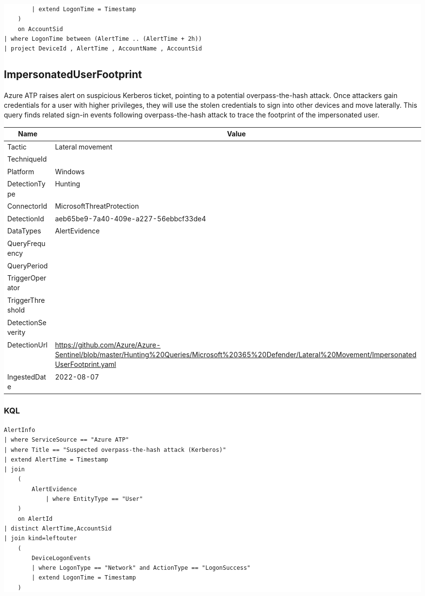 ```kql
        | extend LogonTime = Timestamp 
    )
    on AccountSid 
| where LogonTime between (AlertTime .. (AlertTime + 2h))
| project DeviceId , AlertTime , AccountName , AccountSid 

```

## ImpersonatedUserFootprint

Azure ATP raises alert on suspicious Kerberos ticket, pointing to a potential overpass-the-hash attack.
Once attackers gain credentials for a user with higher privileges, they will use the stolen credentials to sign into other devices and move laterally.
This query finds related sign-in events following overpass-the-hash attack to trace the footprint of the impersonated user.

|Name | Value |
| --- | --- |
|Tactic | Lateral movement|
|TechniqueId | |
|Platform | Windows|
|DetectionType | Hunting |
|ConnectorId | MicrosoftThreatProtection |
|DetectionId | aeb65be9-7a40-409e-a227-56ebbcf33de4 |
|DataTypes | AlertEvidence |
|QueryFrequency |  |
|QueryPeriod |  |
|TriggerOperator |  |
|TriggerThreshold |  |
|DetectionSeverity |  |
|DetectionUrl | https://github.com/Azure/Azure-Sentinel/blob/master/Hunting%20Queries/Microsoft%20365%20Defender/Lateral%20Movement/ImpersonatedUserFootprint.yaml |
|IngestedDate | 2022-08-07 |

### KQL
```kql
AlertInfo
| where ServiceSource == "Azure ATP"
| where Title == "Suspected overpass-the-hash attack (Kerberos)"
| extend AlertTime = Timestamp 
| join 
    (
        AlertEvidence 
            | where EntityType == "User"
    ) 
    on AlertId 
| distinct AlertTime,AccountSid 
| join kind=leftouter  
    (
        DeviceLogonEvents
        | where LogonType == "Network" and ActionType == "LogonSuccess"
        | extend LogonTime = Timestamp 
    )
```